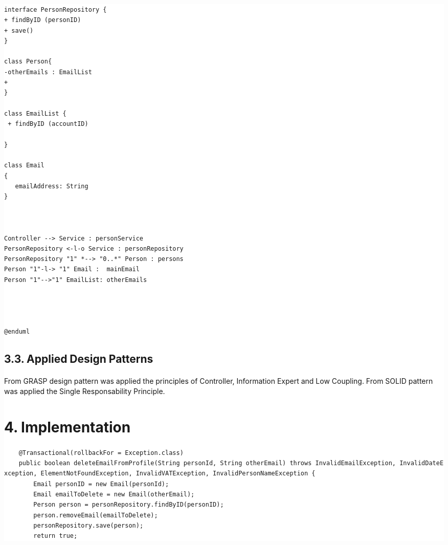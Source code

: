 ```puml
interface PersonRepository {
+ findByID (personID)
+ save()
}

class Person{
-otherEmails : EmailList
+ 
}

class EmailList {
 + findByID (accountID)

}

class Email
{
   emailAddress: String 
}



Controller --> Service : personService
PersonRepository <-l-o Service : personRepository
PersonRepository "1" *--> "0..*" Person : persons
Person "1"-l-> "1" Email :  mainEmail
Person "1"-->"1" EmailList: otherEmails




@enduml
```

## 3.3. Applied Design Patterns

From GRASP design pattern was applied the principles of Controller, Information Expert and Low Coupling.
From SOLID pattern was applied the Single Responsability Principle.

# 4. Implementation

        @Transactional(rollbackFor = Exception.class)
        public boolean deleteEmailFromProfile(String personId, String otherEmail) throws InvalidEmailException, InvalidDateException, ElementNotFoundException, InvalidVATException, InvalidPersonNameException {
            Email personID = new Email(personId);
            Email emailToDelete = new Email(otherEmail);
            Person person = personRepository.findByID(personID);
            person.removeEmail(emailToDelete);
            personRepository.save(person);
            return true;
